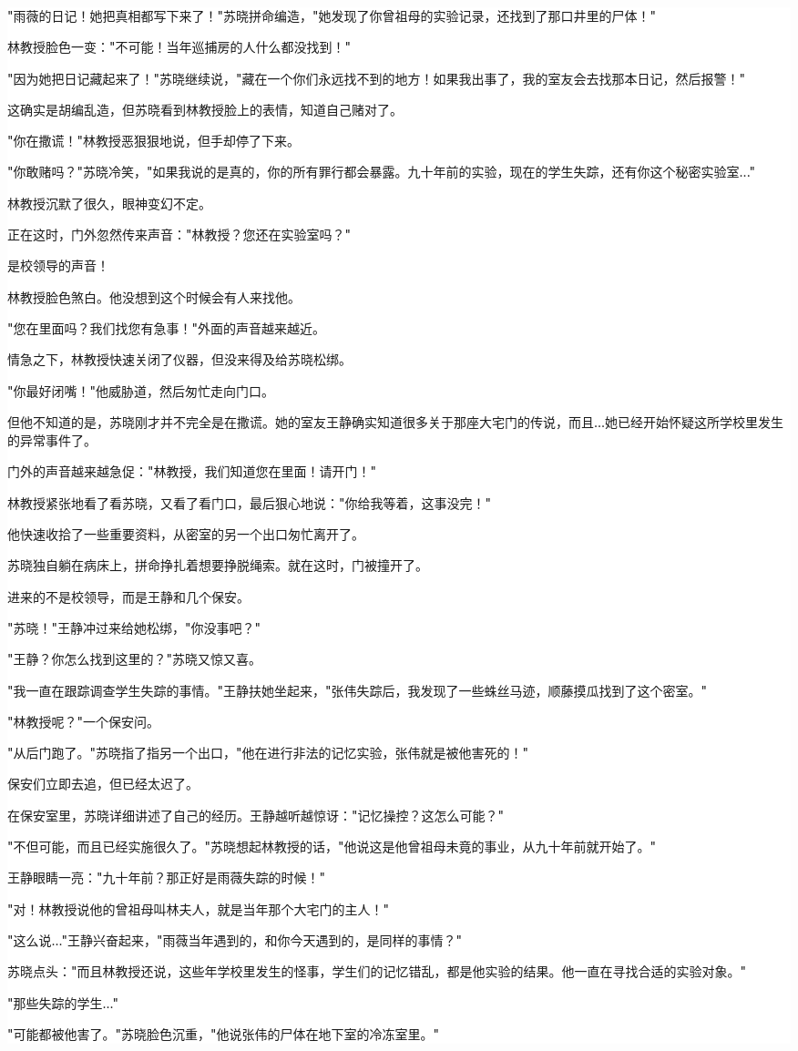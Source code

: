 "雨薇的日记！她把真相都写下来了！"苏晓拼命编造，"她发现了你曾祖母的实验记录，还找到了那口井里的尸体！"

林教授脸色一变："不可能！当年巡捕房的人什么都没找到！"

"因为她把日记藏起来了！"苏晓继续说，"藏在一个你们永远找不到的地方！如果我出事了，我的室友会去找那本日记，然后报警！"

这确实是胡编乱造，但苏晓看到林教授脸上的表情，知道自己赌对了。

"你在撒谎！"林教授恶狠狠地说，但手却停了下来。

"你敢赌吗？"苏晓冷笑，"如果我说的是真的，你的所有罪行都会暴露。九十年前的实验，现在的学生失踪，还有你这个秘密实验室..."

林教授沉默了很久，眼神变幻不定。

正在这时，门外忽然传来声音："林教授？您还在实验室吗？"

是校领导的声音！

林教授脸色煞白。他没想到这个时候会有人来找他。

"您在里面吗？我们找您有急事！"外面的声音越来越近。

情急之下，林教授快速关闭了仪器，但没来得及给苏晓松绑。

"你最好闭嘴！"他威胁道，然后匆忙走向门口。

但他不知道的是，苏晓刚才并不完全是在撒谎。她的室友王静确实知道很多关于那座大宅门的传说，而且...她已经开始怀疑这所学校里发生的异常事件了。

门外的声音越来越急促："林教授，我们知道您在里面！请开门！"

林教授紧张地看了看苏晓，又看了看门口，最后狠心地说："你给我等着，这事没完！"

他快速收拾了一些重要资料，从密室的另一个出口匆忙离开了。

苏晓独自躺在病床上，拼命挣扎着想要挣脱绳索。就在这时，门被撞开了。

进来的不是校领导，而是王静和几个保安。

"苏晓！"王静冲过来给她松绑，"你没事吧？"

"王静？你怎么找到这里的？"苏晓又惊又喜。

"我一直在跟踪调查学生失踪的事情。"王静扶她坐起来，"张伟失踪后，我发现了一些蛛丝马迹，顺藤摸瓜找到了这个密室。"

"林教授呢？"一个保安问。

"从后门跑了。"苏晓指了指另一个出口，"他在进行非法的记忆实验，张伟就是被他害死的！"

保安们立即去追，但已经太迟了。

在保安室里，苏晓详细讲述了自己的经历。王静越听越惊讶："记忆操控？这怎么可能？"

"不但可能，而且已经实施很久了。"苏晓想起林教授的话，"他说这是他曾祖母未竟的事业，从九十年前就开始了。"

王静眼睛一亮："九十年前？那正好是雨薇失踪的时候！"

"对！林教授说他的曾祖母叫林夫人，就是当年那个大宅门的主人！"

"这么说..."王静兴奋起来，"雨薇当年遇到的，和你今天遇到的，是同样的事情？"

苏晓点头："而且林教授还说，这些年学校里发生的怪事，学生们的记忆错乱，都是他实验的结果。他一直在寻找合适的实验对象。"

"那些失踪的学生..."

"可能都被他害了。"苏晓脸色沉重，"他说张伟的尸体在地下室的冷冻室里。"
